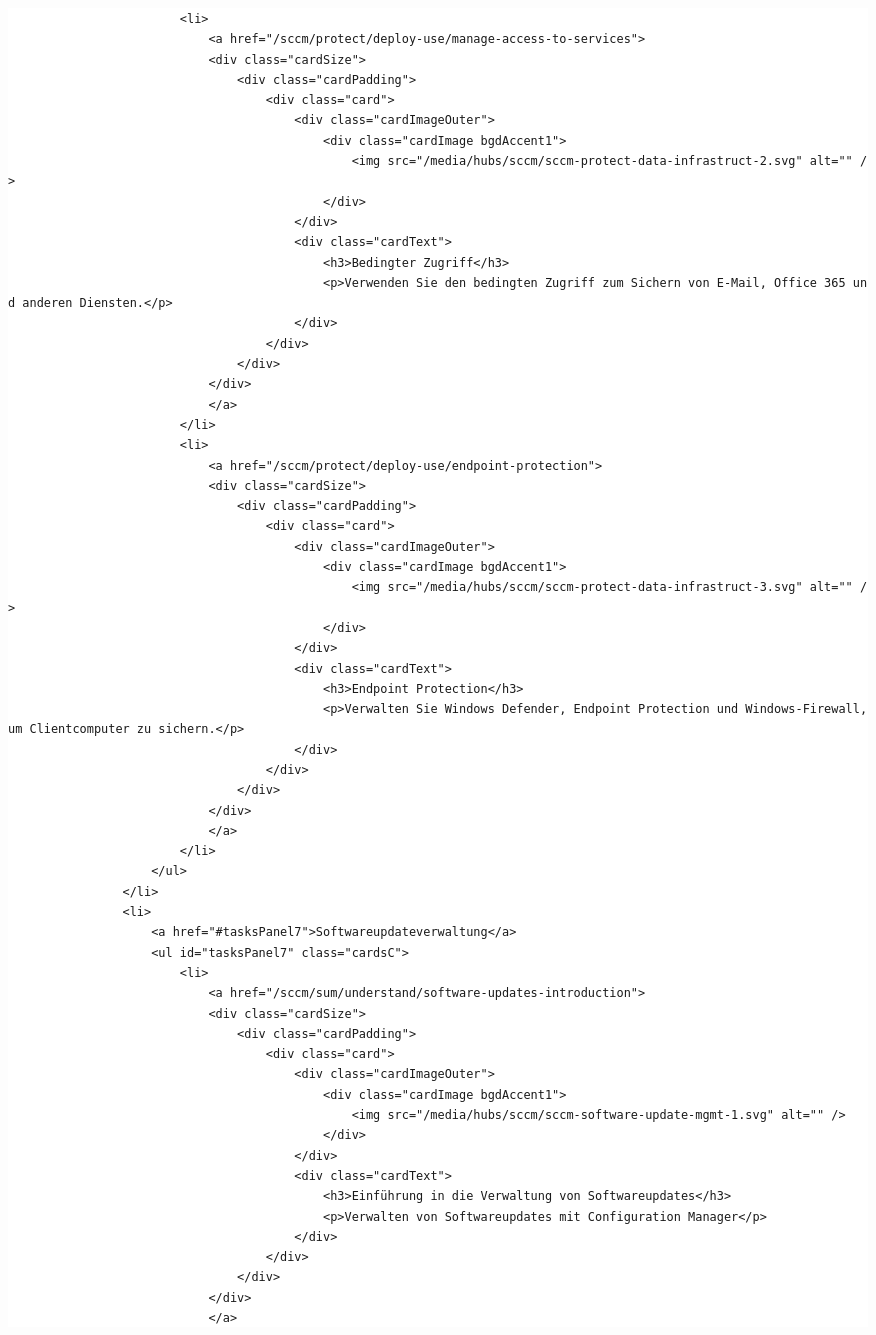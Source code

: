                             <li>
                                <a href="/sccm/protect/deploy-use/manage-access-to-services">
                                <div class="cardSize">
                                    <div class="cardPadding">
                                        <div class="card">
                                            <div class="cardImageOuter">
                                                <div class="cardImage bgdAccent1">
                                                    <img src="/media/hubs/sccm/sccm-protect-data-infrastruct-2.svg" alt="" />
                                                </div>
                                            </div>
                                            <div class="cardText">
                                                <h3>Bedingter Zugriff</h3>
                                                <p>Verwenden Sie den bedingten Zugriff zum Sichern von E-Mail, Office 365 und anderen Diensten.</p>
                                            </div>
                                        </div>
                                    </div>
                                </div>
                                </a>
                            </li>
                            <li>
                                <a href="/sccm/protect/deploy-use/endpoint-protection">
                                <div class="cardSize">
                                    <div class="cardPadding">
                                        <div class="card">
                                            <div class="cardImageOuter">
                                                <div class="cardImage bgdAccent1">
                                                    <img src="/media/hubs/sccm/sccm-protect-data-infrastruct-3.svg" alt="" />
                                                </div>
                                            </div>
                                            <div class="cardText">
                                                <h3>Endpoint Protection</h3>
                                                <p>Verwalten Sie Windows Defender, Endpoint Protection und Windows-Firewall, um Clientcomputer zu sichern.</p>
                                            </div>
                                        </div>
                                    </div>
                                </div>
                                </a>
                            </li>
                        </ul>
                    </li>
                    <li>
                        <a href="#tasksPanel7">Softwareupdateverwaltung</a>
                        <ul id="tasksPanel7" class="cardsC">
                            <li>
                                <a href="/sccm/sum/understand/software-updates-introduction">
                                <div class="cardSize">
                                    <div class="cardPadding">
                                        <div class="card">
                                            <div class="cardImageOuter">
                                                <div class="cardImage bgdAccent1">
                                                    <img src="/media/hubs/sccm/sccm-software-update-mgmt-1.svg" alt="" />
                                                </div>
                                            </div>
                                            <div class="cardText">
                                                <h3>Einführung in die Verwaltung von Softwareupdates</h3>
                                                <p>Verwalten von Softwareupdates mit Configuration Manager</p>
                                            </div>
                                        </div>
                                    </div>
                                </div>
                                </a>